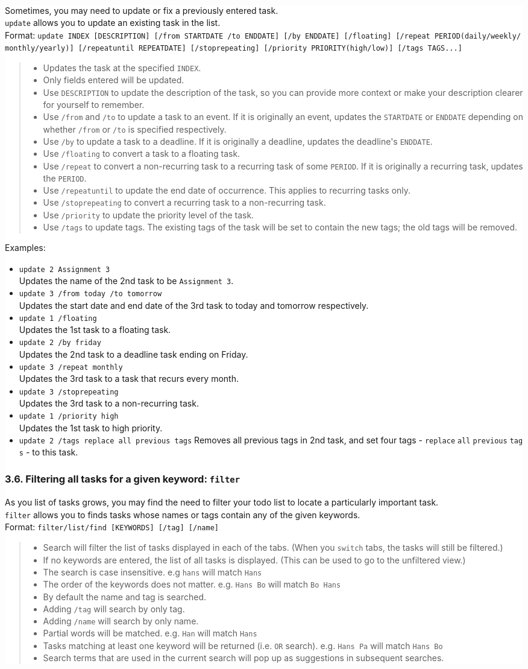 Sometimes, you may need to update or fix a previously entered task.<br>
`update` allows you to update an existing task in the list.<br>
Format: `update INDEX [DESCRIPTION] [/from STARTDATE /to ENDDATE] [/by ENDDATE] [/floating] [/repeat PERIOD(daily/weekly/monthly/yearly)] [/repeatuntil REPEATDATE] [/stoprepeating] [/priority PRIORITY(high/low)] [/tags TAGS...]`

> * Updates the task at the specified `INDEX`. <br>
> * Only fields entered will be updated.
> * Use `DESCRIPTION` to update the description of the task, so you can provide more context or make your description clearer for yourself to remember.
> * Use `/from` and `/to` to update a task to an event. If it is originally an event, updates the `STARTDATE` or `ENDDATE` depending on whether `/from` or `/to` is specified respectively.
> * Use `/by` to update a task to a deadline. If it is originally a deadline, updates the deadline's `ENDDATE`.
> * Use `/floating` to convert a task to a floating task.
> * Use `/repeat` to convert a non-recurring task to a recurring task of some `PERIOD`. If it is originally a recurring task, updates the `PERIOD`.
> * Use `/repeatuntil` to update the end date of occurrence. This applies to recurring tasks only.
> * Use `/stoprepeating` to convert a recurring task to a non-recurring task.
> * Use `/priority` to update the priority level of the task.
> * Use `/tags` to update tags. The existing tags of the task will be set to contain the new tags; the old tags will be removed.


Examples:

* `update 2 Assignment 3`<br>
  Updates the name of the 2nd task to be `Assignment 3`.
* `update 3 /from today /to tomorrow` <br>
  Updates the start date and end date of the 3rd task to today and tomorrow respectively.
* `update 1 /floating`<br>
  Updates the 1st task to a floating task.
* `update 2 /by friday`<br>
  Updates the 2nd task to a deadline task ending on Friday.
* `update 3 /repeat monthly`<br>
  Updates the 3rd task to a task that recurs every month.
* `update 3 /stoprepeating`<br>
  Updates the 3rd task to a non-recurring task.
* `update 1 /priority high`<br>
  Updates the 1st task to high priority.
* `update 2 /tags replace all previous tags`
  Removes all previous tags in 2nd task, and set four tags - `replace` `all` `previous` `tags` - to this task.


[comment]: # (@@author A0162011A)
### 3.6. Filtering all tasks for a given keyword: `filter`

As you list of tasks grows, you may find the need to filter your todo list to locate a particularly 
important task.<br>
`filter` allows you to finds tasks whose names or tags contain any of the given keywords.<br>
Format: `filter/list/find [KEYWORDS] [/tag] [/name]`

> * Search will filter the list of tasks displayed in each of the tabs. (When you `switch` tabs, the tasks will still be filtered.)
> * If no keywords are entered, the list of all tasks is displayed. (This can be used to go to the unfiltered view.)
> * The search is case insensitive. e.g `hans` will match `Hans`
> * The order of the keywords does not matter. e.g. `Hans Bo` will match `Bo Hans`
> * By default the name and tag is searched.
> * Adding `/tag` will search by only tag.
> * Adding `/name` will search by only name.
> * Partial words will be matched. e.g. `Han` will match `Hans`
> * Tasks matching at least one keyword will be returned (i.e. `OR` search).
    e.g. `Hans Pa` will match `Hans Bo`
> * Search terms that are used in the current search will pop up as suggestions in subsequent searches.


[comment]: # (@@author A0131125Y)
[comment]: # (@@author A0127545A)
[comment]: # (@@author A0127545A)
[comment]: # (@@author A0127545A)
[comment]: # (@@author A0131125Y)
[comment]: # (@@author A0131125Y)